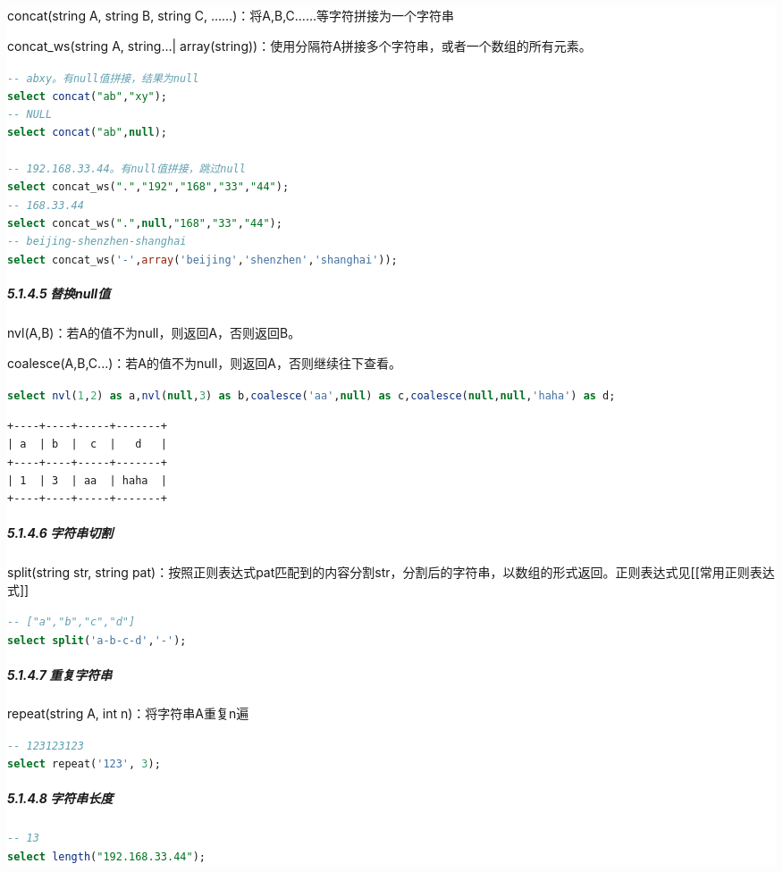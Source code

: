 concat(string A, string B, string C, ……)：将A,B,C……等字符拼接为一个字符串

concat_ws(string A, string…| array(string))：使用分隔符A拼接多个字符串，或者一个数组的所有元素。

```sql
-- abxy。有null值拼接，结果为null
select concat("ab","xy");
-- NULL
select concat("ab",null);

-- 192.168.33.44。有null值拼接，跳过null
select concat_ws(".","192","168","33","44");
-- 168.33.44
select concat_ws(".",null,"168","33","44");
-- beijing-shenzhen-shanghai
select concat_ws('-',array('beijing','shenzhen','shanghai'));
```
##### 5.1.4.5 替换null值

nvl(A,B)：若A的值不为null，则返回A，否则返回B。

coalesce(A,B,C...)：若A的值不为null，则返回A，否则继续往下查看。

```sql
select nvl(1,2) as a,nvl(null,3) as b,coalesce('aa',null) as c,coalesce(null,null,'haha') as d;
```

```txt
+----+----+-----+-------+
| a  | b  |  c  |   d   |
+----+----+-----+-------+
| 1  | 3  | aa  | haha  |
+----+----+-----+-------+
```

##### 5.1.4.6 字符串切割

split(string str, string pat)：按照正则表达式pat匹配到的内容分割str，分割后的字符串，以数组的形式返回。正则表达式见[[常用正则表达式]]

```sql
-- ["a","b","c","d"]
select split('a-b-c-d','-');
```
##### 5.1.4.7 重复字符串

repeat(string A, int n)：将字符串A重复n遍

```sql
-- 123123123
select repeat('123', 3);
```

##### 5.1.4.8 字符串长度

```sql
-- 13
select length("192.168.33.44");
```
